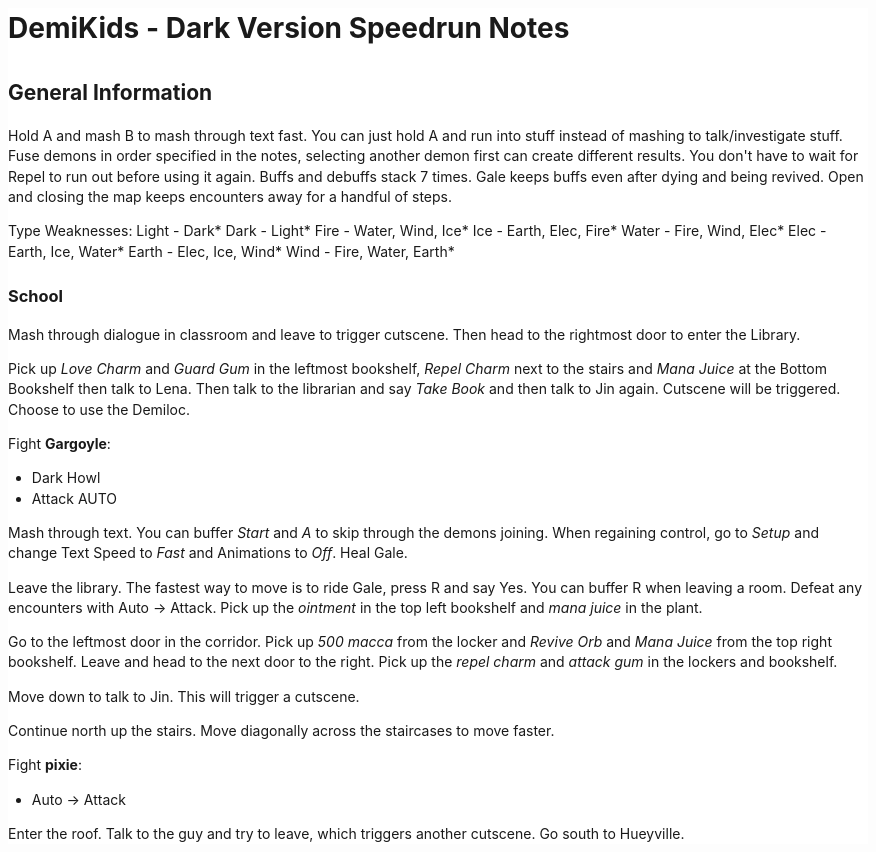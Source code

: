 DemiKids - Dark Version Speedrun Notes
========================

## General Information
Hold A and mash B to mash through text fast. You can just hold A and run into stuff instead of mashing to talk/investigate stuff. Fuse demons in order specified in the notes, selecting another demon first can create different results. You don't have to wait for Repel to run out before using it again. Buffs and debuffs stack 7 times. Gale keeps buffs even after dying and being revived. Open and closing the map keeps encounters away for a handful of steps.

Type Weaknesses:
Light - Dark*
Dark - Light*
Fire - Water, Wind, Ice*
Ice - Earth, Elec, Fire*
Water - Fire, Wind, Elec*
Elec - Earth, Ice, Water*
Earth - Elec, Ice, Wind*
Wind - Fire, Water, Earth*

### School

Mash through dialogue in classroom and leave to trigger cutscene. Then head to the rightmost door to enter the Library.

Pick up *Love Charm* and *Guard Gum* in the leftmost bookshelf, *Repel Charm* next to the stairs and *Mana Juice* at the Bottom Bookshelf then talk to Lena. Then talk to the librarian and say *Take Book* and then talk to Jin again. Cutscene will be triggered.
Choose to use the Demiloc.

Fight **Gargoyle**:
- Dark Howl 
- Attack AUTO

Mash through text. You can buffer *Start* and *A* to skip through the demons joining. When regaining control, go to *Setup* and change Text Speed to *Fast* and Animations to *Off*.
Heal Gale.

Leave the library. The fastest way to move is to ride Gale, press R and say Yes. You can buffer R when leaving a room. Defeat any encounters with Auto -> Attack.
Pick up the *ointment* in the top left bookshelf and *mana juice* in the plant.

Go to the leftmost door in the corridor. Pick up *500 macca* from the locker and *Revive Orb* and *Mana Juice* from the top right bookshelf.
Leave and head to the next door to the right. Pick up the *repel charm* and *attack gum* in the lockers and bookshelf.

Move down to talk to Jin. This will trigger a cutscene.

Continue north up the stairs. Move diagonally across the staircases to move faster.

Fight **pixie**:
- Auto -> Attack

Enter the roof. Talk to the guy and try to leave, which triggers another cutscene. 
Go south to Hueyville.
